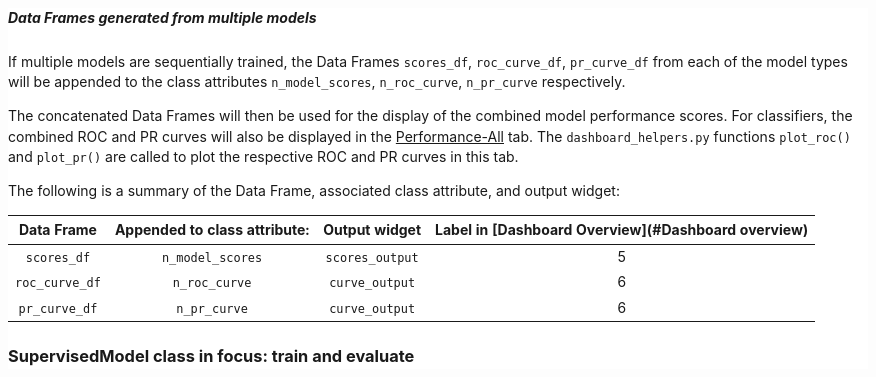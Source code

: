 

##### Data Frames generated from multiple models



If multiple models are sequentially trained, the Data Frames `scores_df`, `roc_curve_df`, `pr_curve_df`  from each of the model types will be appended to the class attributes `n_model_scores`, `n_roc_curve`, `n_pr_curve` respectively.  



The concatenated Data Frames will then be used for the display of the combined model performance scores. For classifiers, the combined ROC and PR curves will also be displayed in the [Performance-All](#Performance-All ) tab. The `dashboard_helpers.py` functions `plot_roc()` and `plot_pr()` are called to plot the respective ROC and PR curves in this tab. 



The following is a summary of the Data Frame, associated class attribute, and output widget:

|   Data Frame   | Appended to class attribute: |  Output widget  | Label in [Dashboard Overview](#Dashboard overview) |
| :------------: | :--------------------------: | :-------------: | :------------------------------------------------: |
|  `scores_df`   |       `n_model_scores`       | `scores_output` |                         5                          |
| `roc_curve_df` |        `n_roc_curve`         | `curve_output`  |                         6                          |
| `pr_curve_df`  |         `n_pr_curve`         | `curve_output`  |                         6                          |

 

### SupervisedModel class in focus: train and evaluate


